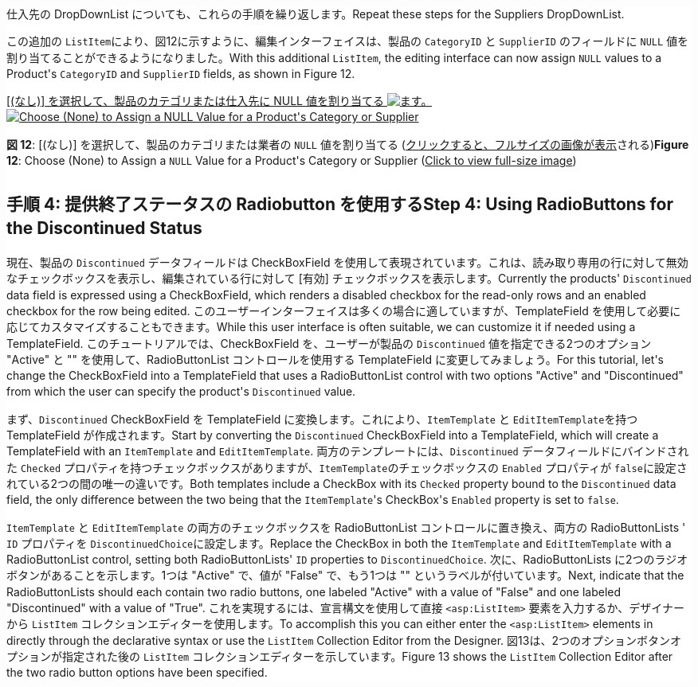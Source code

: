 <span data-ttu-id="38a4d-237">仕入先の DropDownList についても、これらの手順を繰り返します。</span><span class="sxs-lookup"><span data-stu-id="38a4d-237">Repeat these steps for the Suppliers DropDownList.</span></span>

<span data-ttu-id="38a4d-238">この追加の `ListItem`により、図12に示すように、編集インターフェイスは、製品の `CategoryID` と `SupplierID` のフィールドに `NULL` 値を割り当てることができるようになりました。</span><span class="sxs-lookup"><span data-stu-id="38a4d-238">With this additional `ListItem`, the editing interface can now assign `NULL` values to a Product's `CategoryID` and `SupplierID` fields, as shown in Figure 12.</span></span>

<span data-ttu-id="38a4d-239">[[(なし)] を選択して、製品のカテゴリまたは仕入先に NULL 値を割り当てる ![ます。](customizing-the-data-modification-interface-cs/_static/image35.png)](customizing-the-data-modification-interface-cs/_static/image34.png)</span><span class="sxs-lookup"><span data-stu-id="38a4d-239">[![Choose (None) to Assign a NULL Value for a Product's Category or Supplier](customizing-the-data-modification-interface-cs/_static/image35.png)](customizing-the-data-modification-interface-cs/_static/image34.png)</span></span>

<span data-ttu-id="38a4d-240">**図 12**: [(なし)] を選択して、製品のカテゴリまたは業者の `NULL` 値を割り当てる ([クリックすると、フルサイズの画像が表示](customizing-the-data-modification-interface-cs/_static/image36.png)される)</span><span class="sxs-lookup"><span data-stu-id="38a4d-240">**Figure 12**: Choose (None) to Assign a `NULL` Value for a Product's Category or Supplier ([Click to view full-size image](customizing-the-data-modification-interface-cs/_static/image36.png))</span></span>

## <a name="step-4-using-radiobuttons-for-the-discontinued-status"></a><span data-ttu-id="38a4d-241">手順 4: 提供終了ステータスの Radiobutton を使用する</span><span class="sxs-lookup"><span data-stu-id="38a4d-241">Step 4: Using RadioButtons for the Discontinued Status</span></span>

<span data-ttu-id="38a4d-242">現在、製品の `Discontinued` データフィールドは CheckBoxField を使用して表現されています。これは、読み取り専用の行に対して無効なチェックボックスを表示し、編集されている行に対して [有効] チェックボックスを表示します。</span><span class="sxs-lookup"><span data-stu-id="38a4d-242">Currently the products' `Discontinued` data field is expressed using a CheckBoxField, which renders a disabled checkbox for the read-only rows and an enabled checkbox for the row being edited.</span></span> <span data-ttu-id="38a4d-243">このユーザーインターフェイスは多くの場合に適していますが、TemplateField を使用して必要に応じてカスタマイズすることもできます。</span><span class="sxs-lookup"><span data-stu-id="38a4d-243">While this user interface is often suitable, we can customize it if needed using a TemplateField.</span></span> <span data-ttu-id="38a4d-244">このチュートリアルでは、CheckBoxField を、ユーザーが製品の `Discontinued` 値を指定できる2つのオプション "Active" と "" を使用して、RadioButtonList コントロールを使用する TemplateField に変更してみましょう。</span><span class="sxs-lookup"><span data-stu-id="38a4d-244">For this tutorial, let's change the CheckBoxField into a TemplateField that uses a RadioButtonList control with two options "Active" and "Discontinued" from which the user can specify the product's `Discontinued` value.</span></span>

<span data-ttu-id="38a4d-245">まず、`Discontinued` CheckBoxField を TemplateField に変換します。これにより、`ItemTemplate` と `EditItemTemplate`を持つ TemplateField が作成されます。</span><span class="sxs-lookup"><span data-stu-id="38a4d-245">Start by converting the `Discontinued` CheckBoxField into a TemplateField, which will create a TemplateField with an `ItemTemplate` and `EditItemTemplate`.</span></span> <span data-ttu-id="38a4d-246">両方のテンプレートには、`Discontinued` データフィールドにバインドされた `Checked` プロパティを持つチェックボックスがありますが、`ItemTemplate`のチェックボックスの `Enabled` プロパティが `false`に設定されている2つの間の唯一の違いです。</span><span class="sxs-lookup"><span data-stu-id="38a4d-246">Both templates include a CheckBox with its `Checked` property bound to the `Discontinued` data field, the only difference between the two being that the `ItemTemplate`'s CheckBox's `Enabled` property is set to `false`.</span></span>

<span data-ttu-id="38a4d-247">`ItemTemplate` と `EditItemTemplate` の両方のチェックボックスを RadioButtonList コントロールに置き換え、両方の RadioButtonLists ' `ID` プロパティを `DiscontinuedChoice`に設定します。</span><span class="sxs-lookup"><span data-stu-id="38a4d-247">Replace the CheckBox in both the `ItemTemplate` and `EditItemTemplate` with a RadioButtonList control, setting both RadioButtonLists' `ID` properties to `DiscontinuedChoice`.</span></span> <span data-ttu-id="38a4d-248">次に、RadioButtonLists に2つのラジオボタンがあることを示します。1つは "Active" で、値が "False" で、もう1つは "" というラベルが付いています。</span><span class="sxs-lookup"><span data-stu-id="38a4d-248">Next, indicate that the RadioButtonLists should each contain two radio buttons, one labeled "Active" with a value of "False" and one labeled "Discontinued" with a value of "True".</span></span> <span data-ttu-id="38a4d-249">これを実現するには、宣言構文を使用して直接 `<asp:ListItem>` 要素を入力するか、デザイナーから `ListItem` コレクションエディターを使用します。</span><span class="sxs-lookup"><span data-stu-id="38a4d-249">To accomplish this you can either enter the `<asp:ListItem>` elements in directly through the declarative syntax or use the `ListItem` Collection Editor from the Designer.</span></span> <span data-ttu-id="38a4d-250">図13は、2つのオプションボタンオプションが指定された後の `ListItem` コレクションエディターを示しています。</span><span class="sxs-lookup"><span data-stu-id="38a4d-250">Figure 13 shows the `ListItem` Collection Editor after the two radio button options have been specified.</span></span>
